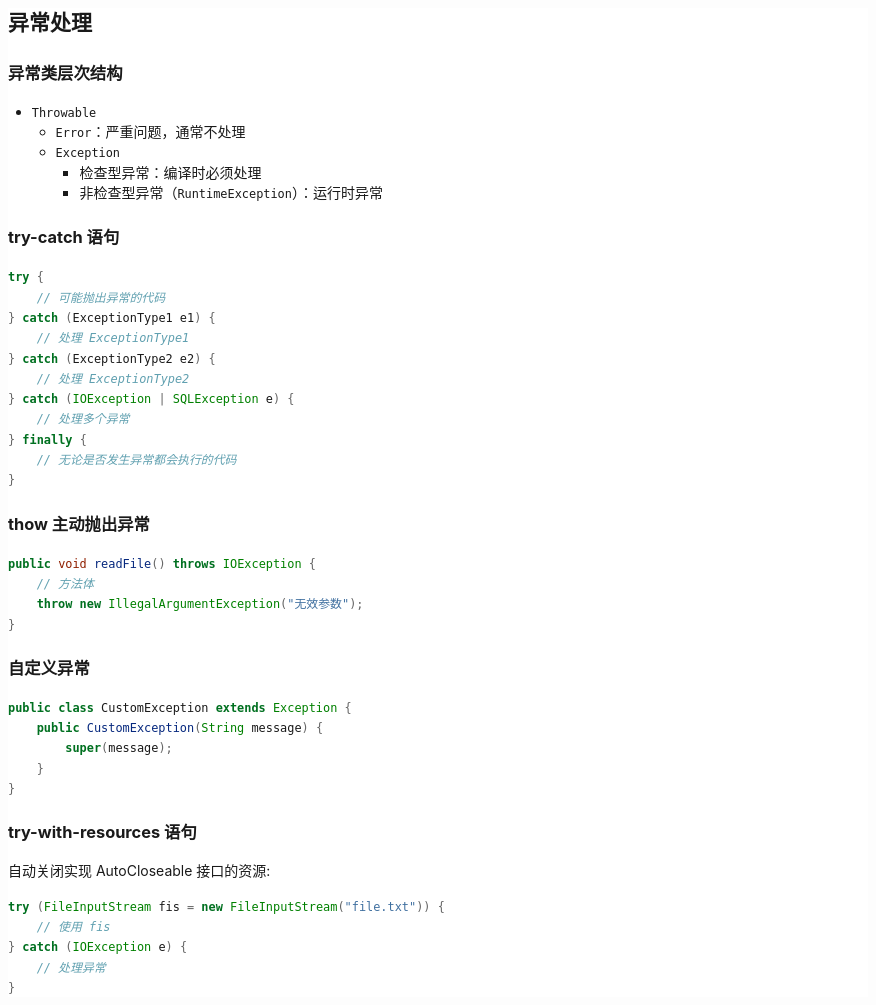 ## 异常处理

### 异常类层次结构

- `Throwable`
  - `Error`：严重问题，通常不处理
  - `Exception`
    - 检查型异常：编译时必须处理
    - 非检查型异常（`RuntimeException`）：运行时异常

### try-catch 语句

```java
try {
    // 可能抛出异常的代码
} catch (ExceptionType1 e1) {
    // 处理 ExceptionType1
} catch (ExceptionType2 e2) {
    // 处理 ExceptionType2
} catch (IOException | SQLException e) {
    // 处理多个异常
} finally {
    // 无论是否发生异常都会执行的代码
}
```

### thow 主动抛出异常

```java
public void readFile() throws IOException {
    // 方法体
    throw new IllegalArgumentException("无效参数");
}
```

### 自定义异常

```java
public class CustomException extends Exception {
    public CustomException(String message) {
        super(message);
    }
}
```

### try-with-resources 语句

自动关闭实现 AutoCloseable 接口的资源:

```java
try (FileInputStream fis = new FileInputStream("file.txt")) {
    // 使用 fis
} catch (IOException e) {
    // 处理异常
}
```
